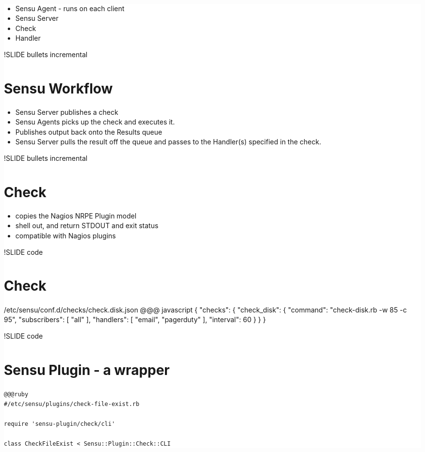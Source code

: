 * Sensu Agent - runs on each client
* Sensu Server
* Check
* Handler

!SLIDE bullets incremental
# Sensu Workflow #

* Sensu Server publishes a check
* Sensu Agents picks up the check and executes it.
* Publishes output back onto the Results queue
* Sensu Server pulls the result off the queue and passes to the Handler(s) specified in the check.

!SLIDE bullets incremental
# Check #
* copies the Nagios NRPE Plugin model
* shell out, and return STDOUT and exit status
* compatible with Nagios plugins

!SLIDE code
# Check
/etc/sensu/conf.d/checks/check.disk.json
    @@@ javascript
    {
      "checks": {
        "check_disk": {
           "command": "check-disk.rb -w 85 -c 95",
           "subscribers": [
             "all"
            ],
            "handlers": [
              "email",
              "pagerduty"
            ],
           "interval": 60
        }
      }
    }


!SLIDE code 
# Sensu Plugin - a wrapper
    @@@ruby
    #/etc/sensu/plugins/check-file-exist.rb

    require 'sensu-plugin/check/cli'

    class CheckFileExist < Sensu::Plugin::Check::CLI
